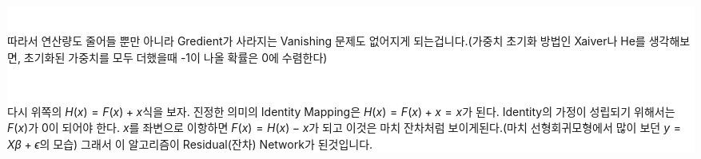 <br>

따라서 연산량도 줄어들 뿐만 아니라 Gredient가 사라지는 Vanishing 문제도 없어지게 되는겁니다.(가중치 초기화 방법인 Xaiver나 He를 생각해보면, 초기화된 가중치를 모두 더했을때 -1이 나올 확률은 0에 수렴한다)

<br>

다시 위쪽의 $H(x)=F(x) + x$식을 보자. 진정한 의미의 Identity Mapping은 $H(x)=F(x) + x = x$가 된다. Identity의 가정이 성립되기 위해서는 $F(x)$가 0이 되어야 한다. $x$를 좌변으로 이항하면 $F(x)=H(x)-x$가 되고 이것은 마치 잔차처럼 보이게된다.(마치 선형회귀모형에서 많이 보던 $y=X\beta + \epsilon$의 모습) 그래서 이 알고리즘이 Residual(잔차) Network가 된것입니다.